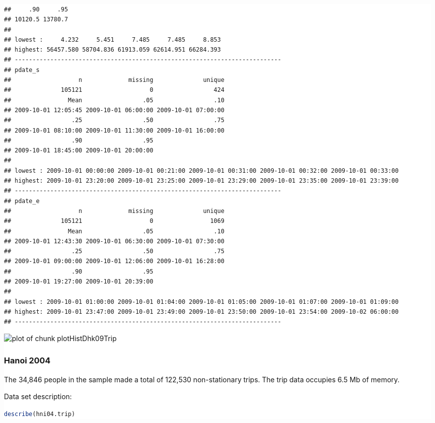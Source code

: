 ```
##     .90     .95 
## 10120.5 13780.7 
## 
## lowest :     4.232     5.451     7.485     7.485     8.853
## highest: 56457.580 58704.836 61913.059 62614.951 66284.393 
## ---------------------------------------------------------------------------
## pdate_s 
##                   n             missing              unique 
##              105121                   0                 424 
##                Mean                 .05                 .10 
## 2009-10-01 12:05:45 2009-10-01 06:00:00 2009-10-01 07:00:00 
##                 .25                 .50                 .75 
## 2009-10-01 08:10:00 2009-10-01 11:30:00 2009-10-01 16:00:00 
##                 .90                 .95 
## 2009-10-01 18:45:00 2009-10-01 20:00:00 
## 
## lowest : 2009-10-01 00:00:00 2009-10-01 00:21:00 2009-10-01 00:31:00 2009-10-01 00:32:00 2009-10-01 00:33:00
## highest: 2009-10-01 23:20:00 2009-10-01 23:25:00 2009-10-01 23:29:00 2009-10-01 23:35:00 2009-10-01 23:39:00 
## ---------------------------------------------------------------------------
## pdate_e 
##                   n             missing              unique 
##              105121                   0                1069 
##                Mean                 .05                 .10 
## 2009-10-01 12:43:30 2009-10-01 06:30:00 2009-10-01 07:30:00 
##                 .25                 .50                 .75 
## 2009-10-01 09:00:00 2009-10-01 12:06:00 2009-10-01 16:28:00 
##                 .90                 .95 
## 2009-10-01 19:27:00 2009-10-01 20:39:00 
## 
## lowest : 2009-10-01 01:00:00 2009-10-01 01:04:00 2009-10-01 01:05:00 2009-10-01 01:07:00 2009-10-01 01:09:00
## highest: 2009-10-01 23:47:00 2009-10-01 23:49:00 2009-10-01 23:50:00 2009-10-01 23:54:00 2009-10-02 06:00:00 
## ---------------------------------------------------------------------------
```

![plot of chunk plotHistDhk09Trip](./analysis_files/figure-html/plotHistDhk09Trip.png) 

### Hanoi 2004




The 34,846 people in the sample made a total of 122,530 non-stationary trips. The trip data occupies 6.5 Mb of memory.

Data set description:


```r
describe(hni04.trip)
```
